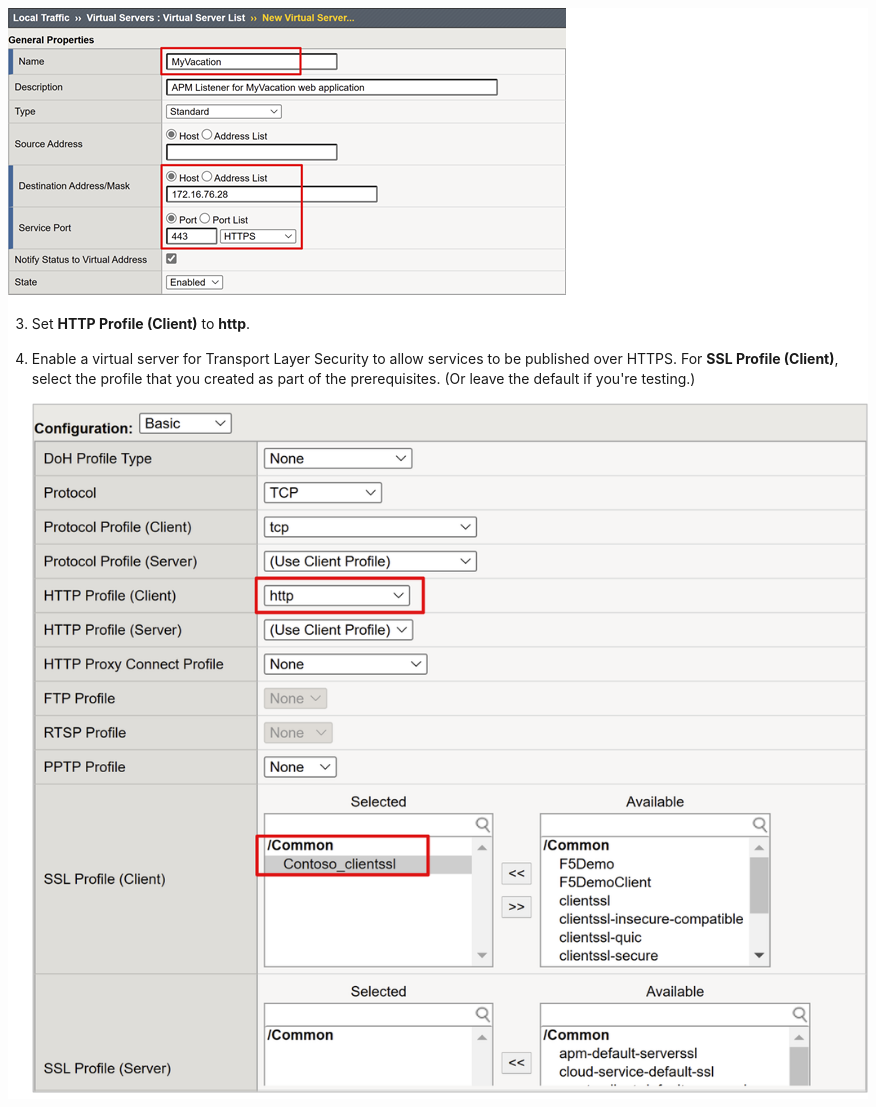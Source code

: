    ![Screenshot showing the virtual server properties.](./media/f5-big-ip-forms-advanced/virtual-server.png)  
 
3. Set **HTTP Profile (Client)** to **http**.

1. Enable a virtual server for Transport Layer Security to allow services to be published over HTTPS. For **SSL Profile (Client)**, select the profile that you created as part of the prerequisites. (Or leave the default if you're testing.)

   ![Screenshot showing an SSL profile.](./media/f5-big-ip-forms-advanced/ssl-profile.png)
